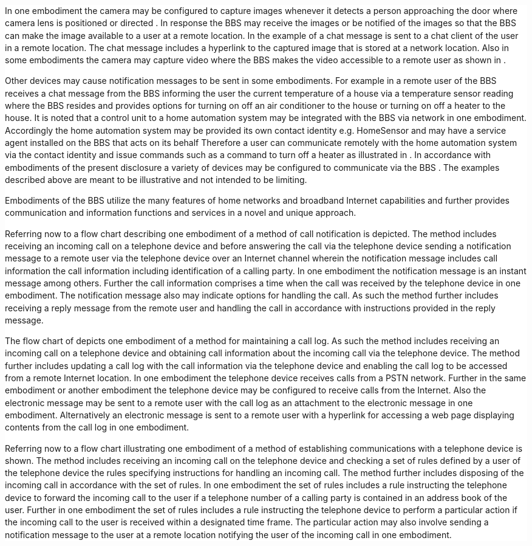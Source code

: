 In one embodiment the camera may be configured to capture images whenever it detects a person approaching the door where camera lens is positioned or directed . In response the BBS may receive the images or be notified of the images so that the BBS can make the image available to a user at a remote location. In the example of a chat message is sent to a chat client of the user in a remote location. The chat message includes a hyperlink to the captured image that is stored at a network location. Also in some embodiments the camera may capture video where the BBS makes the video accessible to a remote user as shown in .

Other devices may cause notification messages to be sent in some embodiments. For example in a remote user of the BBS receives a chat message from the BBS informing the user the current temperature of a house via a temperature sensor reading where the BBS resides and provides options for turning on off an air conditioner to the house or turning on off a heater to the house. It is noted that a control unit to a home automation system may be integrated with the BBS via network in one embodiment. Accordingly the home automation system may be provided its own contact identity e.g. HomeSensor and may have a service agent installed on the BBS that acts on its behalf Therefore a user can communicate remotely with the home automation system via the contact identity and issue commands such as a command to turn off a heater as illustrated in . In accordance with embodiments of the present disclosure a variety of devices may be configured to communicate via the BBS . The examples described above are meant to be illustrative and not intended to be limiting.

Embodiments of the BBS utilize the many features of home networks and broadband Internet capabilities and further provides communication and information functions and services in a novel and unique approach.

Referring now to a flow chart describing one embodiment of a method of call notification is depicted. The method includes receiving an incoming call on a telephone device and before answering the call via the telephone device sending a notification message to a remote user via the telephone device over an Internet channel wherein the notification message includes call information the call information including identification of a calling party. In one embodiment the notification message is an instant message among others. Further the call information comprises a time when the call was received by the telephone device in one embodiment. The notification message also may indicate options for handling the call. As such the method further includes receiving a reply message from the remote user and handling the call in accordance with instructions provided in the reply message.

The flow chart of depicts one embodiment of a method for maintaining a call log. As such the method includes receiving an incoming call on a telephone device and obtaining call information about the incoming call via the telephone device. The method further includes updating a call log with the call information via the telephone device and enabling the call log to be accessed from a remote Internet location. In one embodiment the telephone device receives calls from a PSTN network. Further in the same embodiment or another embodiment the telephone device may be configured to receive calls from the Internet. Also the electronic message may be sent to a remote user with the call log as an attachment to the electronic message in one embodiment. Alternatively an electronic message is sent to a remote user with a hyperlink for accessing a web page displaying contents from the call log in one embodiment.

Referring now to a flow chart illustrating one embodiment of a method of establishing communications with a telephone device is shown. The method includes receiving an incoming call on the telephone device and checking a set of rules defined by a user of the telephone device the rules specifying instructions for handling an incoming call. The method further includes disposing of the incoming call in accordance with the set of rules. In one embodiment the set of rules includes a rule instructing the telephone device to forward the incoming call to the user if a telephone number of a calling party is contained in an address book of the user. Further in one embodiment the set of rules includes a rule instructing the telephone device to perform a particular action if the incoming call to the user is received within a designated time frame. The particular action may also involve sending a notification message to the user at a remote location notifying the user of the incoming call in one embodiment.
